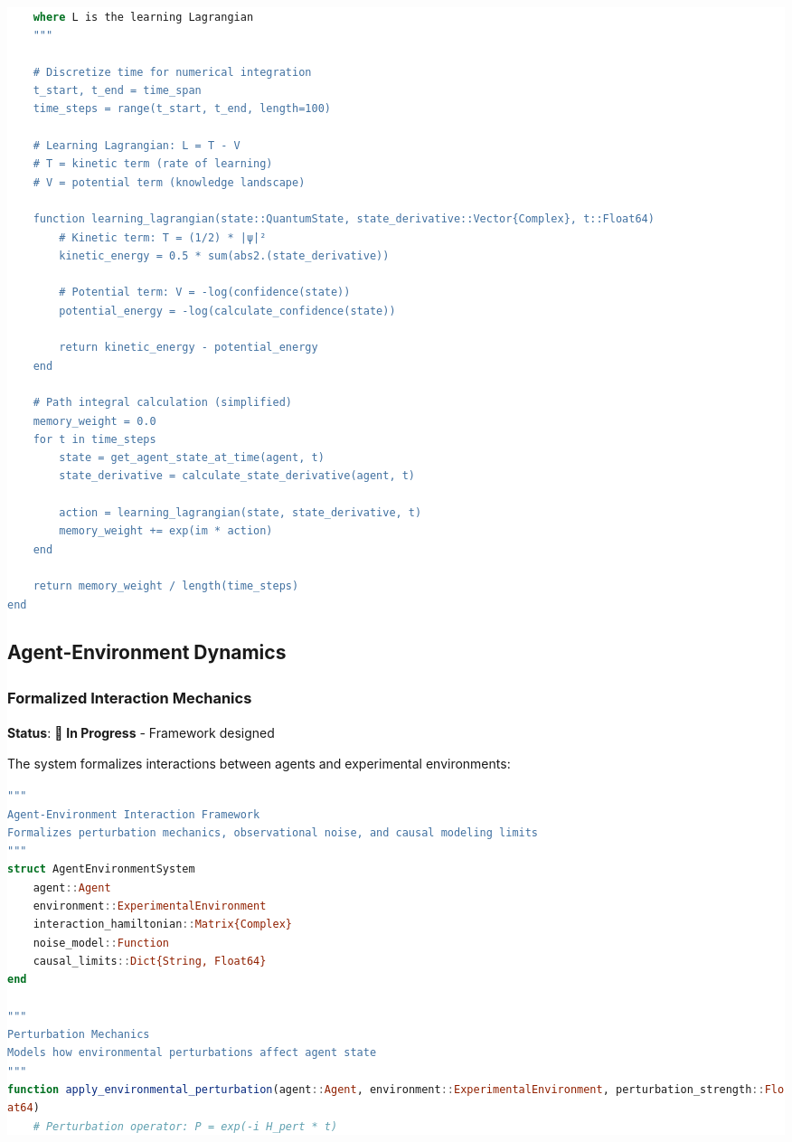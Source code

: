 ```julia
    where L is the learning Lagrangian
    """
    
    # Discretize time for numerical integration
    t_start, t_end = time_span
    time_steps = range(t_start, t_end, length=100)
    
    # Learning Lagrangian: L = T - V
    # T = kinetic term (rate of learning)
    # V = potential term (knowledge landscape)
    
    function learning_lagrangian(state::QuantumState, state_derivative::Vector{Complex}, t::Float64)
        # Kinetic term: T = (1/2) * |ψ̇|²
        kinetic_energy = 0.5 * sum(abs2.(state_derivative))
        
        # Potential term: V = -log(confidence(state))
        potential_energy = -log(calculate_confidence(state))
        
        return kinetic_energy - potential_energy
    end
    
    # Path integral calculation (simplified)
    memory_weight = 0.0
    for t in time_steps
        state = get_agent_state_at_time(agent, t)
        state_derivative = calculate_state_derivative(agent, t)
        
        action = learning_lagrangian(state, state_derivative, t)
        memory_weight += exp(im * action)
    end
    
    return memory_weight / length(time_steps)
end
```

## Agent-Environment Dynamics

### Formalized Interaction Mechanics

**Status**: 🔄 **In Progress** - Framework designed

The system formalizes interactions between agents and experimental environments:

```julia
"""
Agent-Environment Interaction Framework
Formalizes perturbation mechanics, observational noise, and causal modeling limits
"""
struct AgentEnvironmentSystem
    agent::Agent
    environment::ExperimentalEnvironment
    interaction_hamiltonian::Matrix{Complex}
    noise_model::Function
    causal_limits::Dict{String, Float64}
end

"""
Perturbation Mechanics
Models how environmental perturbations affect agent state
"""
function apply_environmental_perturbation(agent::Agent, environment::ExperimentalEnvironment, perturbation_strength::Float64)
    # Perturbation operator: P = exp(-i H_pert * t)
```
